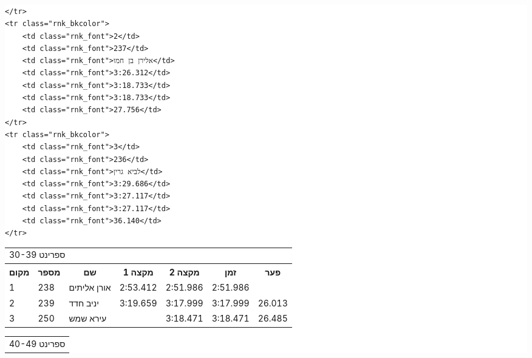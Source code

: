     </tr>
    <tr class="rnk_bkcolor">
        <td class="rnk_font">2</td>
        <td class="rnk_font">237</td>
        <td class="rnk_font">אלירן בן חמו</td>
        <td class="rnk_font">3:26.312</td>
        <td class="rnk_font">3:18.733</td>
        <td class="rnk_font">3:18.733</td>
        <td class="rnk_font">27.756</td>
    </tr>
    <tr class="rnk_bkcolor">
        <td class="rnk_font">3</td>
        <td class="rnk_font">236</td>
        <td class="rnk_font">לביא גרין</td>
        <td class="rnk_font">3:29.686</td>
        <td class="rnk_font">3:27.117</td>
        <td class="rnk_font">3:27.117</td>
        <td class="rnk_font">36.140</td>
    </tr>
</table>
<table class="line_color">
    <tr>
        <td colspan="99" class="title_font">ספרינט 30-39</td>
    </tr>
    <tr class="rnkh_bkcolor">
        <th class="rnkh_font">מקום</th>
        <th class="rnkh_font">מספר</th>
        <th class="rnkh_font">שם</th>
        <th class="rnkh_font">מקצה 1</th>
        <th class="rnkh_font">מקצה 2</th>
        <th class="rnkh_font">זמן</th>
        <th class="rnkh_font">פער</th>
    </tr>
    <tr class="rnk_bkcolor">
        <td class="rnk_font">1</td>
        <td class="rnk_font">238</td>
        <td class="rnk_font">אורן אליתים</td>
        <td class="rnk_font">2:53.412</td>
        <td class="rnk_font">2:51.986</td>
        <td class="rnk_font">2:51.986</td>
        <td class="rnk_font"></td>
    </tr>
    <tr class="rnk_bkcolor">
        <td class="rnk_font">2</td>
        <td class="rnk_font">239</td>
        <td class="rnk_font">יניב חדד</td>
        <td class="rnk_font">3:19.659</td>
        <td class="rnk_font">3:17.999</td>
        <td class="rnk_font">3:17.999</td>
        <td class="rnk_font">26.013</td>
    </tr>
    <tr class="rnk_bkcolor">
        <td class="rnk_font">3</td>
        <td class="rnk_font">250</td>
        <td class="rnk_font">עירא שמש</td>
        <td class="rnk_font"></td>
        <td class="rnk_font">3:18.471</td>
        <td class="rnk_font">3:18.471</td>
        <td class="rnk_font">26.485</td>
    </tr>
</table>
<table class="line_color">
    <tr>
        <td colspan="99" class="title_font">ספרינט 40-49</td>